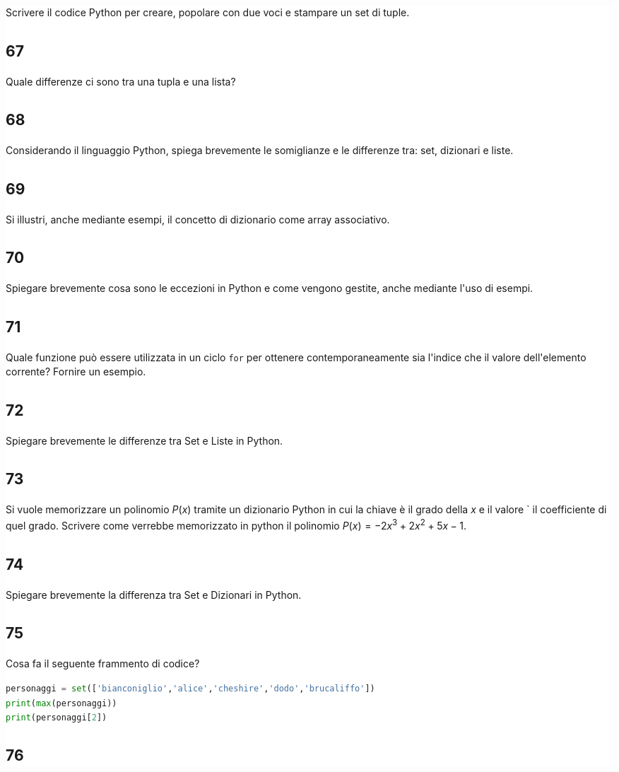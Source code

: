 Scrivere il codice Python per creare, popolare con due voci e stampare un set di tuple.

## 67

Quale differenze ci sono tra una tupla e una lista?

## 68 

Considerando il linguaggio Python, spiega brevemente le somiglianze e le differenze tra: set, dizionari e liste.

## 69

Si illustri, anche mediante esempi, il concetto di dizionario come array associativo. 

## 70

Spiegare brevemente cosa sono le eccezioni in Python e come vengono gestite, anche mediante l'uso di esempi. 

## 71

Quale funzione può essere utilizzata in un ciclo `for` per ottenere contemporaneamente sia l'indice che il valore dell'elemento corrente? Fornire un esempio.

## 72

Spiegare brevemente le differenze tra Set e Liste in Python.

## 73

Si vuole memorizzare un polinomio $P(x)$ tramite un dizionario Python in cui la chiave è il grado della $x$ e il valore ` il coefficiente di quel grado. Scrivere come verrebbe memorizzato in python il polinomio $P(x) = -2x^3 + 2x^2 + 5x - 1$.

## 74

Spiegare brevemente la differenza tra Set e Dizionari in Python.

## 75

Cosa fa il seguente frammento di codice?

```python
personaggi = set(['bianconiglio','alice','cheshire','dodo','brucaliffo'])
print(max(personaggi))
print(personaggi[2])
```

## 76
